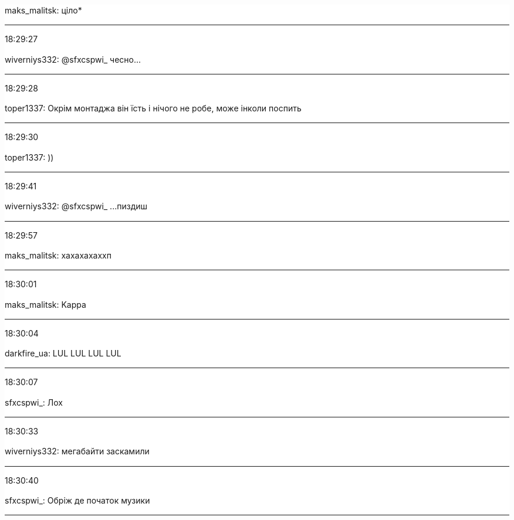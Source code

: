 maks_malitsk: ціло*

---

18:29:27

wiverniys332: @sfxcspwi_ чесно...

---

18:29:28

toper1337: Окрім монтаджа він їсть і нічого не робе, може інколи поспить

---

18:29:30

toper1337: ))

---

18:29:41

wiverniys332: @sfxcspwi_ ...пиздиш

---

18:29:57

maks_malitsk: хахахахаххп

---

18:30:01

maks_malitsk: Kappa

---

18:30:04

darkfire_ua: LUL LUL LUL LUL

---

18:30:07

sfxcspwi_: Лох

---

18:30:33

wiverniys332: мегабайти заскамили

---

18:30:40

sfxcspwi_: Обріж де початок музики

---
